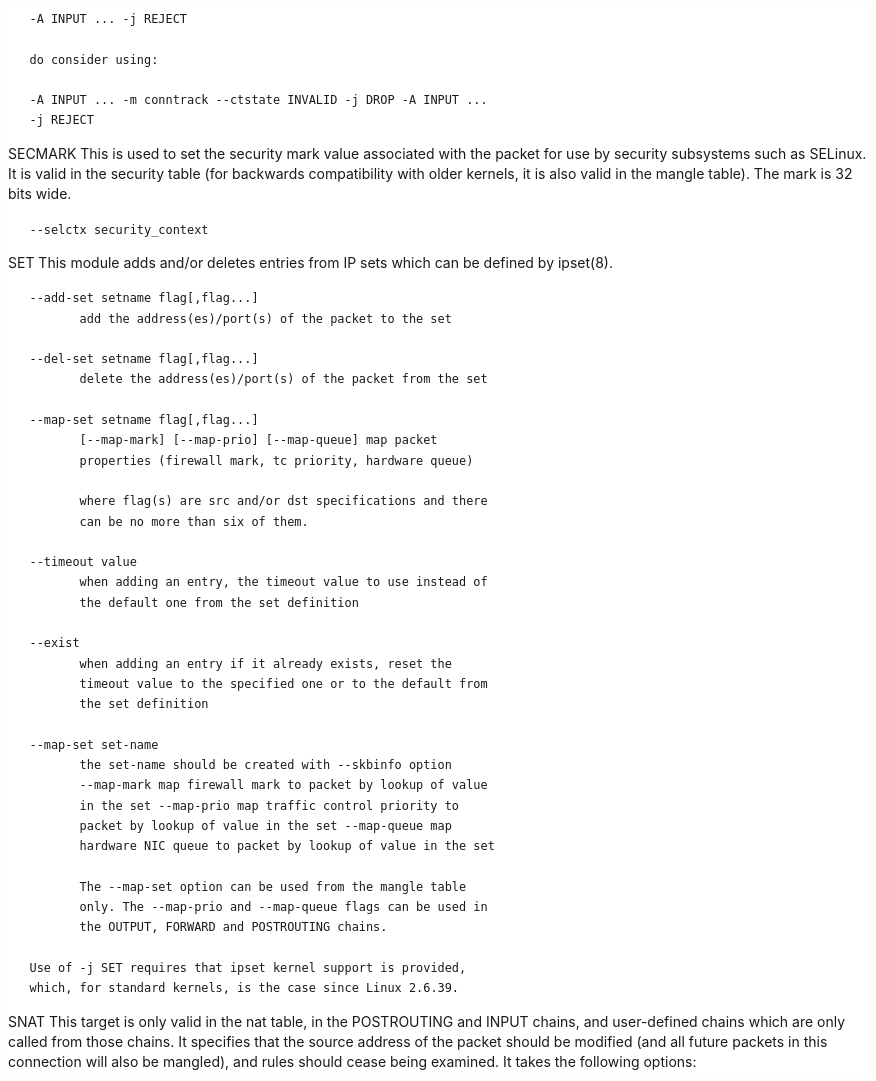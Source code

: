        -A INPUT ... -j REJECT

       do consider using:

       -A INPUT ... -m conntrack --ctstate INVALID -j DROP -A INPUT ...
       -j REJECT

   SECMARK
       This is used to set the security mark value associated with the
       packet for use by security subsystems such as SELinux.  It is
       valid in the security table (for backwards compatibility with
       older kernels, it is also valid in the mangle table). The mark is
       32 bits wide.

       --selctx security_context

   SET
       This module adds and/or deletes entries from IP sets which can be
       defined by ipset(8).

       --add-set setname flag[,flag...]
              add the address(es)/port(s) of the packet to the set

       --del-set setname flag[,flag...]
              delete the address(es)/port(s) of the packet from the set

       --map-set setname flag[,flag...]
              [--map-mark] [--map-prio] [--map-queue] map packet
              properties (firewall mark, tc priority, hardware queue)

              where flag(s) are src and/or dst specifications and there
              can be no more than six of them.

       --timeout value
              when adding an entry, the timeout value to use instead of
              the default one from the set definition

       --exist
              when adding an entry if it already exists, reset the
              timeout value to the specified one or to the default from
              the set definition

       --map-set set-name
              the set-name should be created with --skbinfo option
              --map-mark map firewall mark to packet by lookup of value
              in the set --map-prio map traffic control priority to
              packet by lookup of value in the set --map-queue map
              hardware NIC queue to packet by lookup of value in the set

              The --map-set option can be used from the mangle table
              only. The --map-prio and --map-queue flags can be used in
              the OUTPUT, FORWARD and POSTROUTING chains.

       Use of -j SET requires that ipset kernel support is provided,
       which, for standard kernels, is the case since Linux 2.6.39.

   SNAT
       This target is only valid in the nat table, in the POSTROUTING
       and INPUT chains, and user-defined chains which are only called
       from those chains.  It specifies that the source address of the
       packet should be modified (and all future packets in this
       connection will also be mangled), and rules should cease being
       examined.  It takes the following options:

